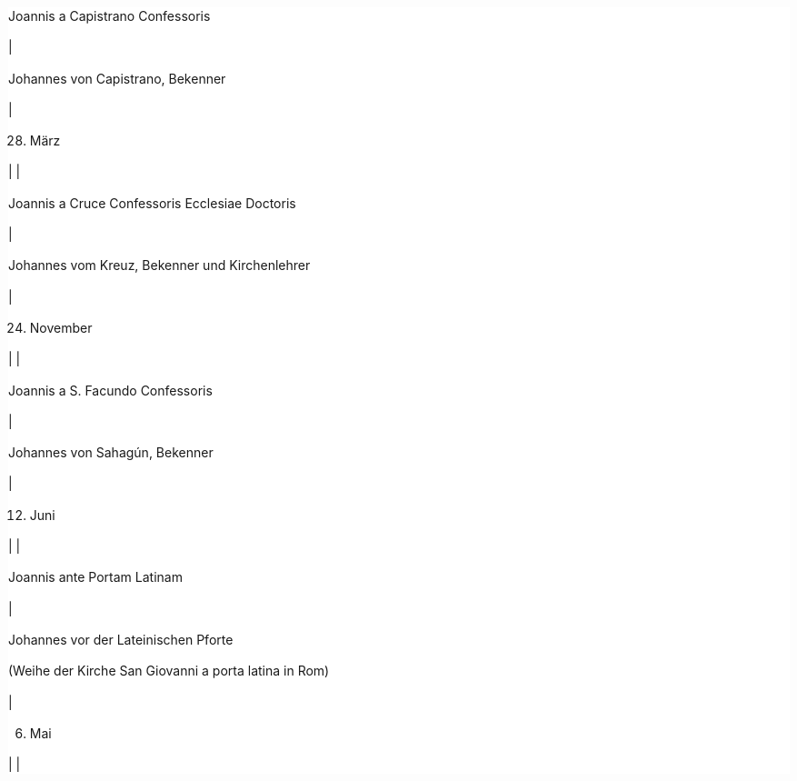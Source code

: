 Joannis a Capistrano Confessoris

 | 

Johannes von Capistrano, Bekenner

 | 

28. März

 |
| 

Joannis a Cruce Confessoris Ecclesiae Doctoris

 | 

Johannes vom Kreuz, Bekenner und Kirchenlehrer

 | 

24. November

 |
| 

Joannis a S. Facundo Confessoris

 | 

Johannes von Sahagún, Bekenner

 | 

12. Juni

 |
| 

Joannis ante Portam Latinam

 | 

Johannes vor der Lateinischen Pforte

(Weihe der Kirche San Giovanni a porta latina in Rom)

 | 

6. Mai

 |
| 
